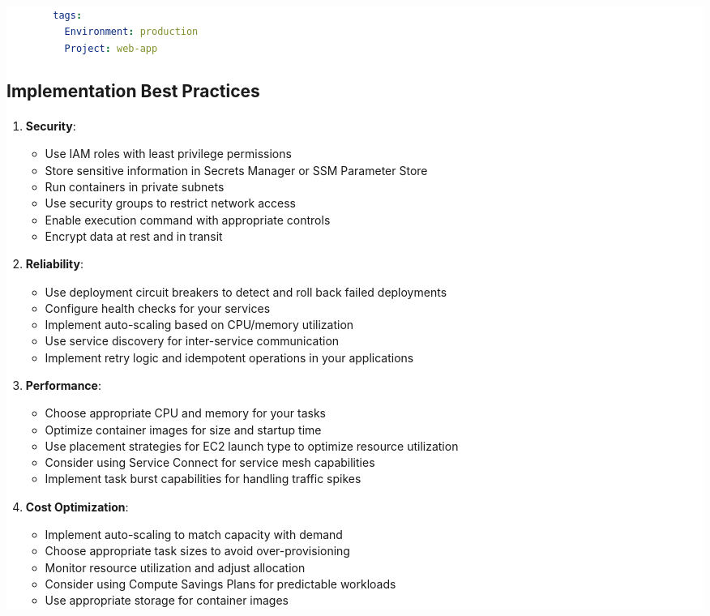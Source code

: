 ```yaml
        tags:
          Environment: production
          Project: web-app
```

## Implementation Best Practices

1. **Security**:
   - Use IAM roles with least privilege permissions
   - Store sensitive information in Secrets Manager or SSM Parameter Store
   - Run containers in private subnets
   - Use security groups to restrict network access
   - Enable execution command with appropriate controls
   - Encrypt data at rest and in transit

2. **Reliability**:
   - Use deployment circuit breakers to detect and roll back failed deployments
   - Configure health checks for your services
   - Implement auto-scaling based on CPU/memory utilization
   - Use service discovery for inter-service communication
   - Implement retry logic and idempotent operations in your applications

3. **Performance**:
   - Choose appropriate CPU and memory for your tasks
   - Optimize container images for size and startup time
   - Use placement strategies for EC2 launch type to optimize resource utilization
   - Consider using Service Connect for service mesh capabilities
   - Implement task burst capabilities for handling traffic spikes

4. **Cost Optimization**:
   - Implement auto-scaling to match capacity with demand
   - Choose appropriate task sizes to avoid over-provisioning
   - Monitor resource utilization and adjust allocation
   - Consider using Compute Savings Plans for predictable workloads
   - Use appropriate storage for container images